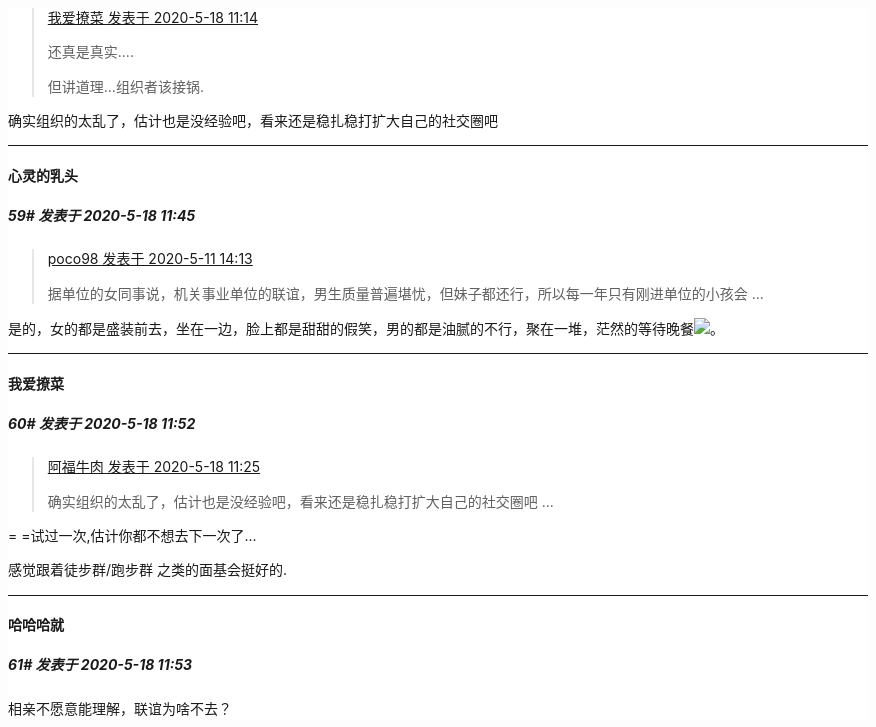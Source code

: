 <blockquote><a href="httphttps://bbs.saraba1st.com/2b/forum.php?mod=redirect&amp;goto=findpost&amp;pid=47461363&amp;ptid=1933944" target="_blank">我爱撩菜 发表于 2020-5-18 11:14</a>

还真是真实....


但讲道理...组织者该接锅. </blockquote>
确实组织的太乱了，估计也是没经验吧，看来还是稳扎稳打扩大自己的社交圈吧







*****

####  心灵的乳头  
##### 59#       发表于 2020-5-18 11:45



<blockquote><a href="httphttps://bbs.saraba1st.com/2b/forum.php?mod=redirect&amp;goto=findpost&amp;pid=47378823&amp;ptid=1933944" target="_blank">poco98 发表于 2020-5-11 14:13</a>

据单位的女同事说，机关事业单位的联谊，男生质量普遍堪忧，但妹子都还行，所以每一年只有刚进单位的小孩会 ...</blockquote>
是的，女的都是盛装前去，坐在一边，脸上都是甜甜的假笑，男的都是油腻的不行，聚在一堆，茫然的等待晚餐<img src="https://static.saraba1st.com/image/smiley/face2017/002.png" referrerpolicy="no-referrer">。







*****

####  我爱撩菜  
##### 60#       发表于 2020-5-18 11:52



<blockquote><a href="httphttps://bbs.saraba1st.com/2b/forum.php?mod=redirect&amp;goto=findpost&amp;pid=47461518&amp;ptid=1933944" target="_blank">阿福牛肉 发表于 2020-5-18 11:25</a>

确实组织的太乱了，估计也是没经验吧，看来还是稳扎稳打扩大自己的社交圈吧 ...</blockquote>
= =试过一次,估计你都不想去下一次了...


感觉跟着徒步群/跑步群 之类的面基会挺好的.







*****

####  哈哈哈就  
##### 61#       发表于 2020-5-18 11:53




相亲不愿意能理解，联谊为啥不去？

